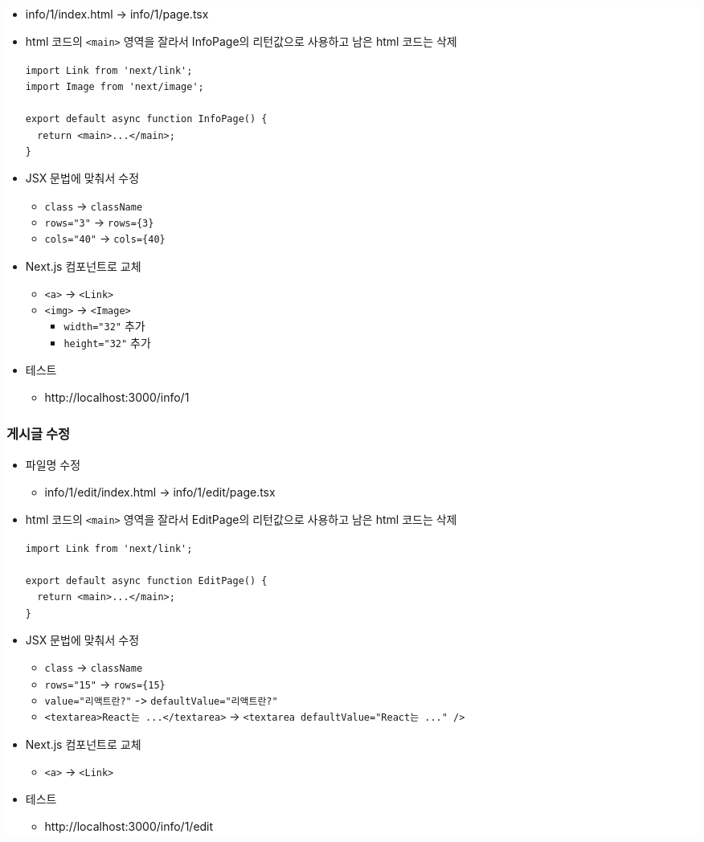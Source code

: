   - info/1/index.html -> info/1/page.tsx

- html 코드의 `<main>` 영역을 잘라서 InfoPage의 리턴값으로 사용하고 남은 html 코드는 삭제

  ```tsx
  import Link from 'next/link';
  import Image from 'next/image';

  export default async function InfoPage() {
    return <main>...</main>;
  }
  ```

- JSX 문법에 맞춰서 수정

  - `class` -> `className`
  - `rows="3"` -> `rows={3}`
  - `cols="40"` -> `cols={40}`

- Next.js 컴포넌트로 교체

  - `<a>` -> `<Link>`
  - `<img>` -> `<Image>`
    - `width="32"` 추가
    * `height="32"` 추가

- 테스트
  - http://localhost:3000/info/1

### 게시글 수정

- 파일명 수정

  - info/1/edit/index.html -> info/1/edit/page.tsx

- html 코드의 `<main>` 영역을 잘라서 EditPage의 리턴값으로 사용하고 남은 html 코드는 삭제

  ```tsx
  import Link from 'next/link';

  export default async function EditPage() {
    return <main>...</main>;
  }
  ```

- JSX 문법에 맞춰서 수정

  - `class` -> `className`
  - `rows="15"` -> `rows={15}`
  - `value="리액트란?"` -> `defaultValue="리액트란?"`
  - `<textarea>React는 ...</textarea>` -> `<textarea defaultValue="React는 ..." />`

- Next.js 컴포넌트로 교체

  - `<a>` -> `<Link>`

- 테스트
  - http://localhost:3000/info/1/edit
